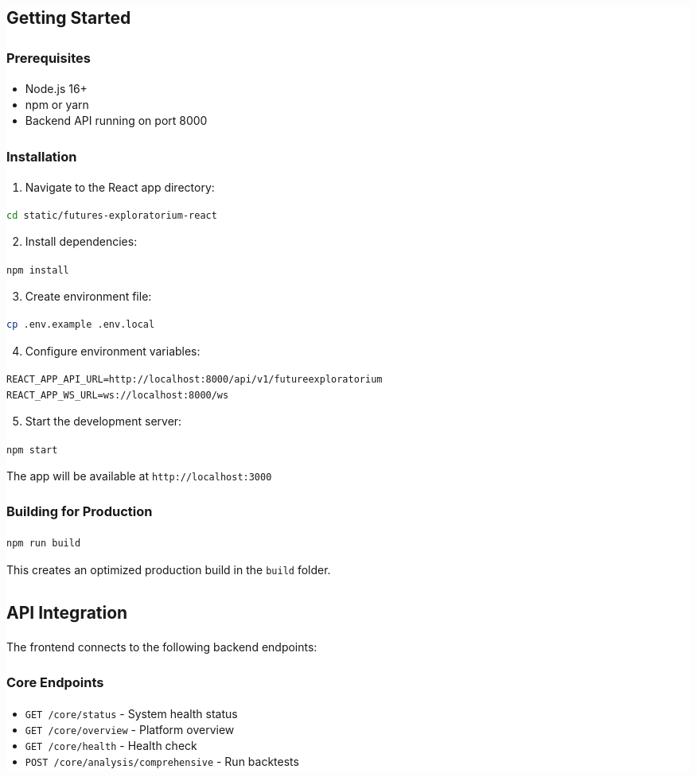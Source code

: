 ## Getting Started

### Prerequisites
- Node.js 16+ 
- npm or yarn
- Backend API running on port 8000

### Installation

1. Navigate to the React app directory:
```bash
cd static/futures-exploratorium-react
```

2. Install dependencies:
```bash
npm install
```

3. Create environment file:
```bash
cp .env.example .env.local
```

4. Configure environment variables:
```env
REACT_APP_API_URL=http://localhost:8000/api/v1/futureexploratorium
REACT_APP_WS_URL=ws://localhost:8000/ws
```

5. Start the development server:
```bash
npm start
```

The app will be available at `http://localhost:3000`

### Building for Production

```bash
npm run build
```

This creates an optimized production build in the `build` folder.

## API Integration

The frontend connects to the following backend endpoints:

### Core Endpoints
- `GET /core/status` - System health status
- `GET /core/overview` - Platform overview
- `GET /core/health` - Health check
- `POST /core/analysis/comprehensive` - Run backtests
